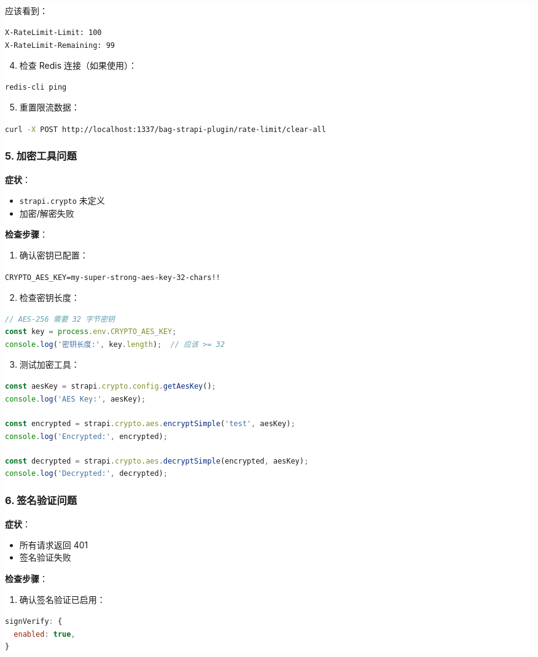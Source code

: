 应该看到：
```
X-RateLimit-Limit: 100
X-RateLimit-Remaining: 99
```

4. 检查 Redis 连接（如果使用）：
```bash
redis-cli ping
```

5. 重置限流数据：
```bash
curl -X POST http://localhost:1337/bag-strapi-plugin/rate-limit/clear-all
```

### 5. 加密工具问题

**症状**：
- `strapi.crypto` 未定义
- 加密/解密失败

**检查步骤**：

1. 确认密钥已配置：
```env
CRYPTO_AES_KEY=my-super-strong-aes-key-32-chars!!
```

2. 检查密钥长度：
```javascript
// AES-256 需要 32 字节密钥
const key = process.env.CRYPTO_AES_KEY;
console.log('密钥长度:', key.length);  // 应该 >= 32
```

3. 测试加密工具：
```javascript
const aesKey = strapi.crypto.config.getAesKey();
console.log('AES Key:', aesKey);

const encrypted = strapi.crypto.aes.encryptSimple('test', aesKey);
console.log('Encrypted:', encrypted);

const decrypted = strapi.crypto.aes.decryptSimple(encrypted, aesKey);
console.log('Decrypted:', decrypted);
```

### 6. 签名验证问题

**症状**：
- 所有请求返回 401
- 签名验证失败

**检查步骤**：

1. 确认签名验证已启用：
```javascript
signVerify: {
  enabled: true,
}
```
